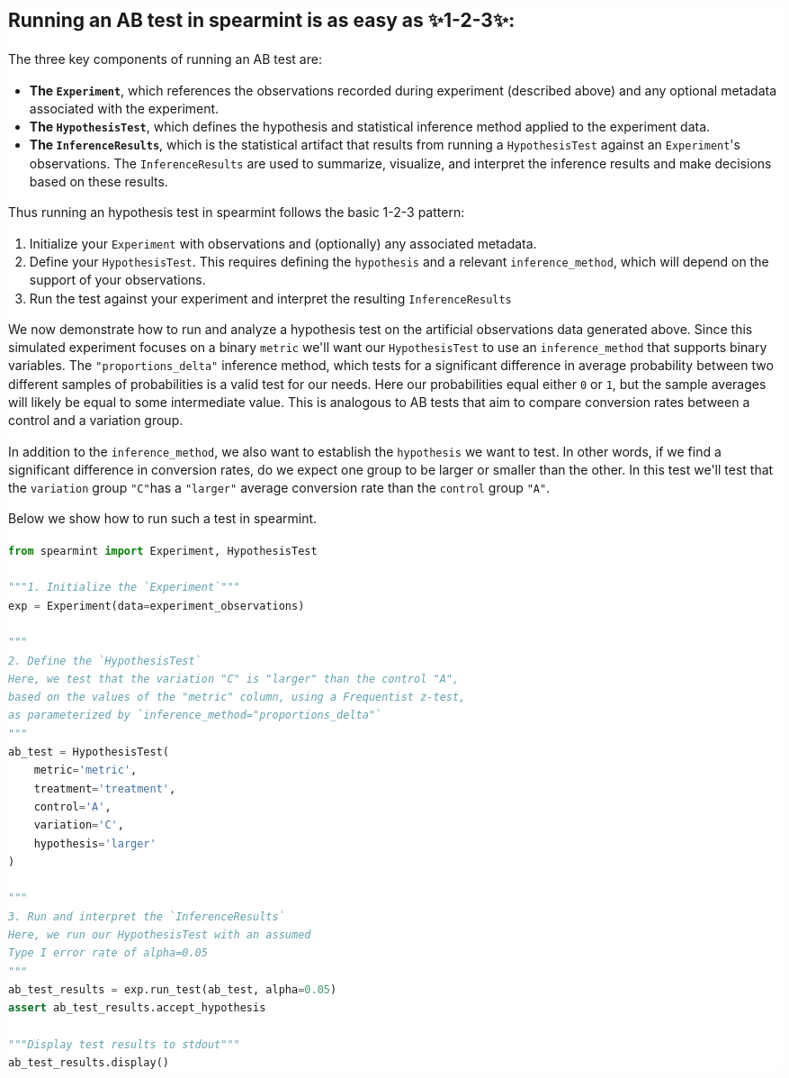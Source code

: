 ## Running an AB test in spearmint is as easy as ✨1-2-3✨:

The three key components of running an AB test are:

- **The `Experiment`**, which references the observations recorded during experiment (described above) and any optional metadata associated with the experiment.
- **The `HypothesisTest`**, which defines the hypothesis and statistical inference method applied to the experiment data.
- **The `InferenceResults`**, which is the statistical artifact that results from running a `HypothesisTest` against an `Experiment`'s observations. The `InferenceResults` are used to summarize, visualize, and interpret the inference results and make decisions based on these results.

Thus running an hypothesis test in spearmint follows the basic 1-2-3 pattern:

1. Initialize your `Experiment` with observations and (optionally) any associated metadata.
2. Define your `HypothesisTest`. This requires defining the `hypothesis` and a relevant `inference_method`, which will depend on the support of your observations.
3. Run the test against your experiment and interpret the resulting `InferenceResults`

We now demonstrate how to run and analyze a hypothesis test on the artificial observations data generated above. Since this simulated experiment focuses on a binary `metric` we'll want our `HypothesisTest` to use an `inference_method` that supports binary variables. The `"proportions_delta"` inference method, which tests for a significant difference in average probability between two different samples of probabilities is a valid test for our needs. Here our probabilities equal either `0` or `1`, but the sample averages will likely be equal to some intermediate value. This is analogous to AB tests that aim to compare conversion rates between a control and a variation group.

In addition to the `inference_method`, we also want to establish the `hypothesis` we want to test. In other words, if we find a significant difference in conversion rates, do we expect one group to be larger or smaller than the other. In this test we'll test that the `variation` group `"C"`has a `"larger"` average conversion rate than the `control` group `"A"`.

Below we show how to run such a test in spearmint.

```python
from spearmint import Experiment, HypothesisTest

"""1. Initialize the `Experiment`"""
exp = Experiment(data=experiment_observations)

"""
2. Define the `HypothesisTest`
Here, we test that the variation "C" is "larger" than the control "A",
based on the values of the "metric" column, using a Frequentist z-test,
as parameterized by `inference_method="proportions_delta"`
"""
ab_test = HypothesisTest(
    metric='metric',
    treatment='treatment',
    control='A',
    variation='C',
    hypothesis='larger'
)

"""
3. Run and interpret the `InferenceResults`
Here, we run our HypothesisTest with an assumed
Type I error rate of alpha=0.05
"""
ab_test_results = exp.run_test(ab_test, alpha=0.05)
assert ab_test_results.accept_hypothesis

"""Display test results to stdout"""
ab_test_results.display()
```
